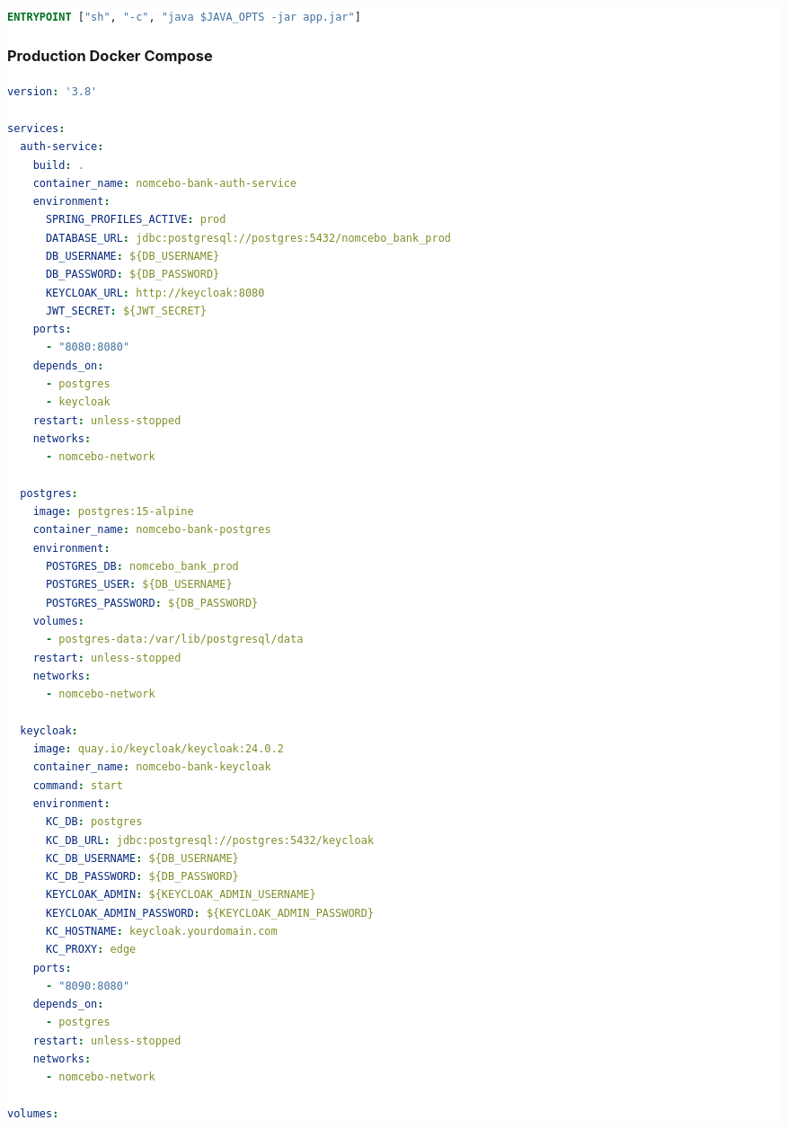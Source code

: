 ```dockerfile
ENTRYPOINT ["sh", "-c", "java $JAVA_OPTS -jar app.jar"]
```

### Production Docker Compose

```yaml
version: '3.8'

services:
  auth-service:
    build: .
    container_name: nomcebo-bank-auth-service
    environment:
      SPRING_PROFILES_ACTIVE: prod
      DATABASE_URL: jdbc:postgresql://postgres:5432/nomcebo_bank_prod
      DB_USERNAME: ${DB_USERNAME}
      DB_PASSWORD: ${DB_PASSWORD}
      KEYCLOAK_URL: http://keycloak:8080
      JWT_SECRET: ${JWT_SECRET}
    ports:
      - "8080:8080"
    depends_on:
      - postgres
      - keycloak
    restart: unless-stopped
    networks:
      - nomcebo-network

  postgres:
    image: postgres:15-alpine
    container_name: nomcebo-bank-postgres
    environment:
      POSTGRES_DB: nomcebo_bank_prod
      POSTGRES_USER: ${DB_USERNAME}
      POSTGRES_PASSWORD: ${DB_PASSWORD}
    volumes:
      - postgres-data:/var/lib/postgresql/data
    restart: unless-stopped
    networks:
      - nomcebo-network

  keycloak:
    image: quay.io/keycloak/keycloak:24.0.2
    container_name: nomcebo-bank-keycloak
    command: start
    environment:
      KC_DB: postgres
      KC_DB_URL: jdbc:postgresql://postgres:5432/keycloak
      KC_DB_USERNAME: ${DB_USERNAME}
      KC_DB_PASSWORD: ${DB_PASSWORD}
      KEYCLOAK_ADMIN: ${KEYCLOAK_ADMIN_USERNAME}
      KEYCLOAK_ADMIN_PASSWORD: ${KEYCLOAK_ADMIN_PASSWORD}
      KC_HOSTNAME: keycloak.yourdomain.com
      KC_PROXY: edge
    ports:
      - "8090:8080"
    depends_on:
      - postgres
    restart: unless-stopped
    networks:
      - nomcebo-network

volumes:
```
